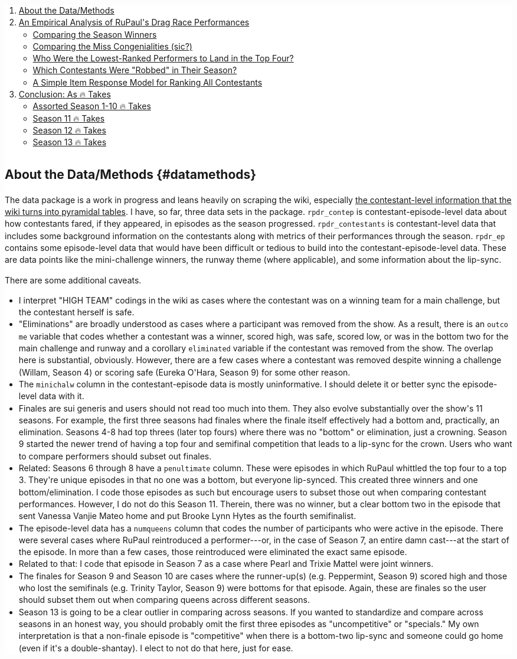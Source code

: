 1. [About the Data/Methods](#datamethods)
2. [An Empirical Analysis of RuPaul's Drag Race Performances](#empirical)
    - [Comparing the Season Winners](#comparingseasonwinners)
    - [Comparing the Miss Congenialities (sic?)](#misscongenialities)
    - [Who Were the Lowest-Ranked Performers to Land in the Top Four?](#lowesttop4)
    - [Which Contestants Were "Robbed" in Their Season?](#robbed)
    - [A Simple Item Response Model for Ranking All Contestants](#simpleirt)
3. [Conclusion: As 🔥 Takes](#conclusion)
    - [Assorted Season 1-10 🔥 Takes](#season10takes)
    - [Season 11 🔥 Takes](#season11takes)
    - [Season 12 🔥 Takes](#season12takes)
    - [Season 13 🔥 Takes](#season13takes)

## About the Data/Methods {#datamethods}

The data package is a work in progress and leans heavily on scraping the wiki, especially [the contestant-level information that the wiki turns into pyramidal tables](https://rupaulsdragrace.fandom.com/wiki/RuPaul's_Drag_Race_(Season_10)#Contestants). I have, so far, three data sets in the package. `rpdr_contep` is contestant-episode-level data about how contestants fared, if they appeared, in episodes as the season progressed. `rpdr_contestants` is contestant-level data that includes some background information on the contestants along with metrics of their performances through the season. `rpdr_ep` contains some episode-level data that would have been difficult or tedious to build into the contestant-episode-level data. These are data points like the mini-challenge winners, the runway theme (where applicable), and some information about the lip-sync.

There are some additional caveats.

- I interpret "HIGH TEAM" codings in the wiki as cases where the contestant was on a winning team for a main challenge, but the contestant herself is safe.
- "Eliminations" are broadly understood as cases where a participant was removed from the show. As a result, there is an `outcome` variable that codes whether a contestant was a winner, scored high, was safe, scored low, or was in the bottom two for the main challenge and runway and a corollary `eliminated` variable if the contestant was removed from the show. The overlap here is substantial, obviously. However, there are a few cases where a contestant was removed despite winning a challenge (Willam, Season 4) or scoring safe (Eureka O'Hara, Season 9) for some other reason.
- The `minichalw` column in the contestant-episode data is mostly uninformative. I should delete it or better sync the episode-level data with it.
- Finales are sui generis and users should not read too much into them. They also evolve substantially over the show's 11 seasons. For example, the first three seasons had finales where the finale itself effectively had a bottom and, practically, an elimination. Seasons 4-8 had top threes (later top fours) where there was no "bottom" or elimination, just a crowning. Season 9 started the newer trend of having a top four and semifinal competition that leads to a lip-sync for the crown. Users who want to compare performers should subset out finales.
- Related: Seasons 6 through 8 have a `penultimate` column. These were episodes in which RuPaul whittled the top four to a top 3. They're unique episodes in that no one was a bottom, but everyone lip-synced. This created three winners and one bottom/elimination. I code those episodes as such but encourage users to subset those out when comparing contestant performances. However, I do not do this Season 11. Therein, there was no winner, but a clear bottom two in the episode that sent Vanessa Vanjie Mateo home and put Brooke Lynn Hytes as the fourth semifinalist.
- The episode-level data has a `numqueens` column that codes the number of participants who were active in the episode. There were several cases where RuPaul reintroduced a performer---or, in the case of Season 7, an entire damn cast---at the start of the episode. In more than a few cases, those reintroduced were eliminated the exact same episode.
- Related to that: I code that episode in Season 7 as a case where Pearl and Trixie Mattel were joint winners.
- The finales for Season 9 and Season 10 are cases where the runner-up(s) (e.g. Peppermint, Season 9) scored high and those who lost the semifinals (e.g. Trinity Taylor, Season 9) were bottoms for that episode. Again, these are finales so the user should subset them out when comparing queens across different seasons.
- Season 13 is going to be a clear outlier in comparing across seasons. If you wanted to standardize and compare across seasons in an honest way, you should probably omit the first three episodes as "uncompetitive" or "specials." My own interpretation is that a non-finale episode is "competitive" when there is a bottom-two lip-sync and someone could go home (even if it's a double-shantay). I elect to not do that here, just for ease.
